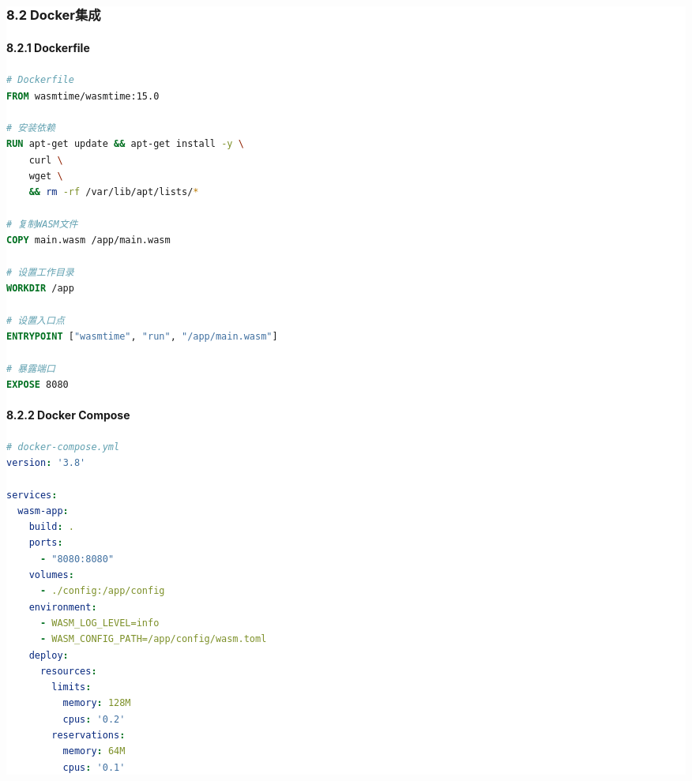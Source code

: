### 8.2 Docker集成

#### 8.2.1 Dockerfile

```dockerfile
# Dockerfile
FROM wasmtime/wasmtime:15.0

# 安装依赖
RUN apt-get update && apt-get install -y \
    curl \
    wget \
    && rm -rf /var/lib/apt/lists/*

# 复制WASM文件
COPY main.wasm /app/main.wasm

# 设置工作目录
WORKDIR /app

# 设置入口点
ENTRYPOINT ["wasmtime", "run", "/app/main.wasm"]

# 暴露端口
EXPOSE 8080
```

#### 8.2.2 Docker Compose

```yaml
# docker-compose.yml
version: '3.8'

services:
  wasm-app:
    build: .
    ports:
      - "8080:8080"
    volumes:
      - ./config:/app/config
    environment:
      - WASM_LOG_LEVEL=info
      - WASM_CONFIG_PATH=/app/config/wasm.toml
    deploy:
      resources:
        limits:
          memory: 128M
          cpus: '0.2'
        reservations:
          memory: 64M
          cpus: '0.1'
```

